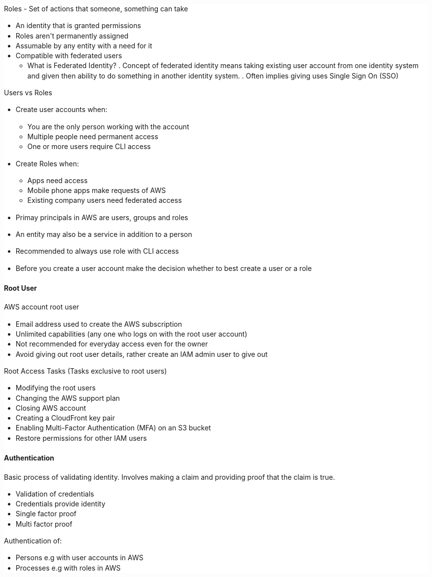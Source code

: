 Roles - Set of actions that someone, something can take
- An identity that is granted permissions
- Roles aren't permanently assigned
- Assumable by any entity with a need for it
- Compatible with federated users
  * What is Federated Identity?
    . Concept of federated identity means taking existing user account from one
    identity system and given then ability to do something in another identity system.
    . Often implies giving uses Single Sign On (SSO)

Users vs Roles
- Create user accounts when:
  * You are the only person working with the account
  * Multiple people need permanent access
  * One or more users require CLI access
- Create Roles when:
  * Apps need access
  * Mobile phone apps make requests of AWS
  * Existing company users need federated access

- Primay principals in AWS are users, groups and roles
- An entity may also be a service in addition to a person
- Recommended to always use role with CLI access
- Before you create a user account make the decision whether to best create a user
or a role

#### Root User ####

AWS account root user

- Email address used to create the AWS subscription
- Unlimited capabilities (any one who logs on with the root user account)
- Not recommended for everyday access even for the owner
- Avoid giving out root user details, rather create an IAM admin user to give out

Root Access Tasks (Tasks exclusive to root users)
- Modifying the root users
- Changing the AWS support plan
- Closing AWS account
- Creating a CloudFront key pair
- Enabling Multi-Factor Authentication (MFA) on an S3 bucket
- Restore permissions for other IAM users

#### Authentication ####

Basic process of validating identity. Involves making a claim and providing
proof that the claim is true.

- Validation of credentials
- Credentials provide identity
- Single factor proof
- Multi factor proof

Authentication of:
- Persons e.g with user accounts in AWS
- Processes e.g with roles in AWS
